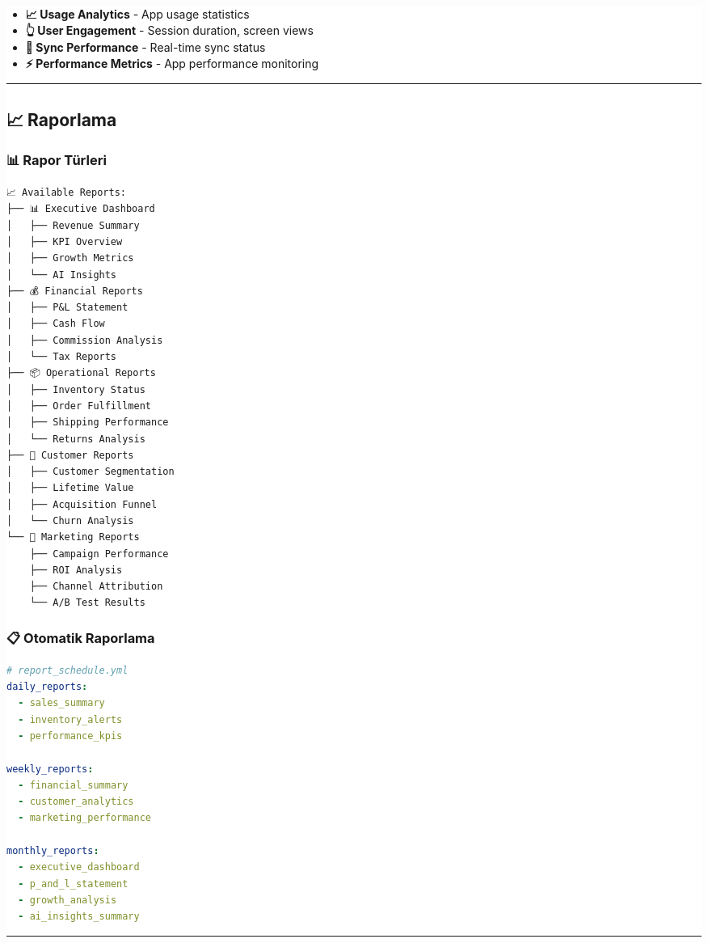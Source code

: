 - **📈 Usage Analytics** - App usage statistics
- **👆 User Engagement** - Session duration, screen views
- **🔄 Sync Performance** - Real-time sync status
- **⚡ Performance Metrics** - App performance monitoring

---

## 📈 Raporlama

### 📊 Rapor Türleri

```
📈 Available Reports:
├── 📊 Executive Dashboard
│   ├── Revenue Summary
│   ├── KPI Overview
│   ├── Growth Metrics
│   └── AI Insights
├── 💰 Financial Reports
│   ├── P&L Statement
│   ├── Cash Flow
│   ├── Commission Analysis
│   └── Tax Reports
├── 📦 Operational Reports
│   ├── Inventory Status
│   ├── Order Fulfillment
│   ├── Shipping Performance
│   └── Returns Analysis
├── 👥 Customer Reports
│   ├── Customer Segmentation
│   ├── Lifetime Value
│   ├── Acquisition Funnel
│   └── Churn Analysis
└── 🎯 Marketing Reports
    ├── Campaign Performance
    ├── ROI Analysis
    ├── Channel Attribution
    └── A/B Test Results
```

### 📋 Otomatik Raporlama

```yaml
# report_schedule.yml
daily_reports:
  - sales_summary
  - inventory_alerts
  - performance_kpis

weekly_reports:
  - financial_summary
  - customer_analytics
  - marketing_performance

monthly_reports:
  - executive_dashboard
  - p_and_l_statement
  - growth_analysis
  - ai_insights_summary
```

---